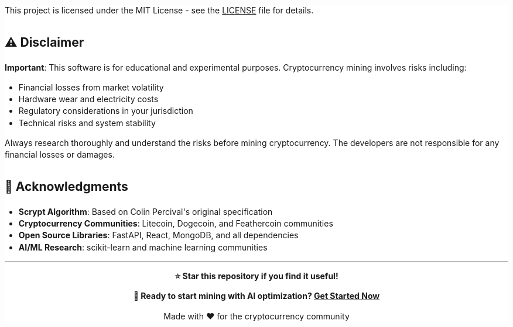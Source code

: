 This project is licensed under the MIT License - see the [LICENSE](LICENSE) file for details.

## ⚠️ Disclaimer

**Important**: This software is for educational and experimental purposes. Cryptocurrency mining involves risks including:
- Financial losses from market volatility
- Hardware wear and electricity costs  
- Regulatory considerations in your jurisdiction
- Technical risks and system stability

Always research thoroughly and understand the risks before mining cryptocurrency. The developers are not responsible for any financial losses or damages.

## 🌟 Acknowledgments

- **Scrypt Algorithm**: Based on Colin Percival's original specification
- **Cryptocurrency Communities**: Litecoin, Dogecoin, and Feathercoin communities
- **Open Source Libraries**: FastAPI, React, MongoDB, and all dependencies
- **AI/ML Research**: scikit-learn and machine learning communities

---

<div align="center">

**⭐ Star this repository if you find it useful!**

**🚀 Ready to start mining with AI optimization? [Get Started Now](SETUP_GUIDE.md)**

Made with ❤️ for the cryptocurrency community

</div>